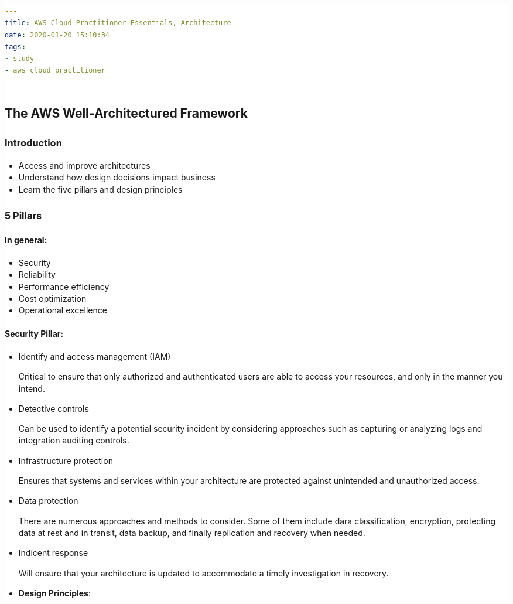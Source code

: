 ```yaml
---
title: AWS Cloud Practitioner Essentials, Architecture
date: 2020-01-20 15:10:34
tags:
- study
- aws_cloud_practitioner
---
```


## The AWS Well-Architectured Framework

### Introduction

* Access and improve architectures
* Understand how design decisions impact business
* Learn the five pillars and design principles

### 5 Pillars

#### In general:

* Security
* Reliability
* Performance efficiency
* Cost optimization
* Operational excellence

#### Security Pillar:

* Identify and access management (IAM)

  Critical to ensure that only authorized and authenticated users are able to access your resources, and only in the manner you intend.

* Detective controls

  Can be used to identify a potential security incident by considering approaches such as capturing or analyzing logs and integration auditing controls.

* Infrastructure protection

  Ensures that systems and services within your architecture are protected against unintended and unauthorized access.

* Data protection

  There are numerous approaches and methods to consider. Some of them include dara classification, encryption, protecting data at rest and in transit, data backup, and finally replication and recovery when needed.

* Indicent response

  Will ensure that your architecture is updated to accommodate a timely investigation in recovery.

* **Design Principles**:
